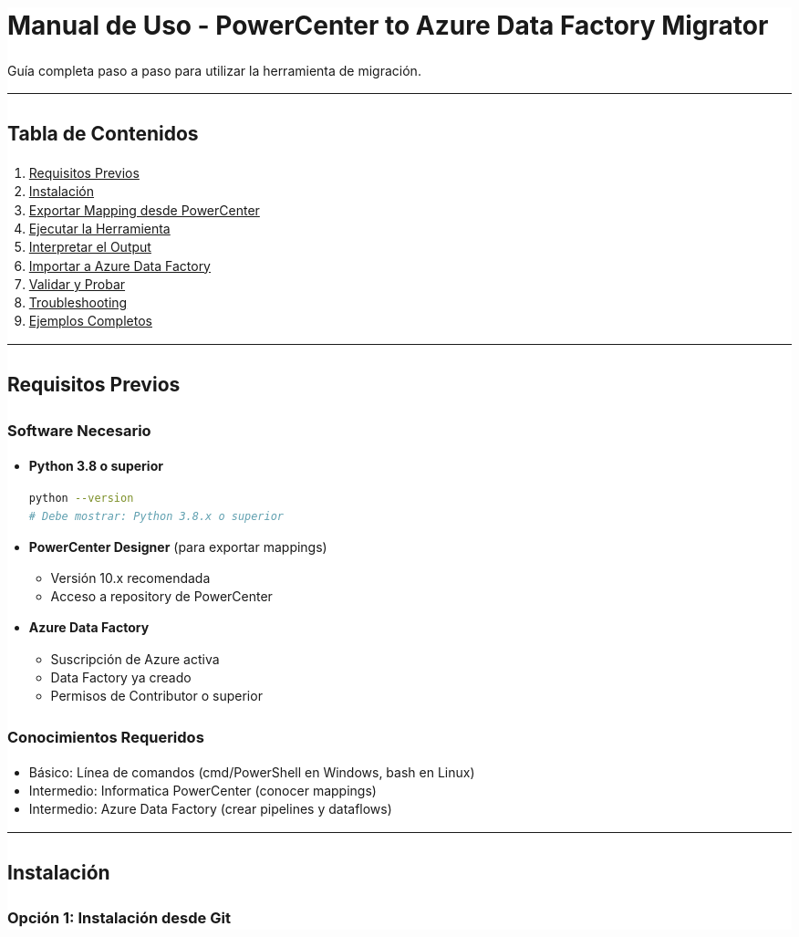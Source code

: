 # Manual de Uso - PowerCenter to Azure Data Factory Migrator

Guía completa paso a paso para utilizar la herramienta de migración.

---

## Tabla de Contenidos

1. [Requisitos Previos](#requisitos-previos)
2. [Instalación](#instalación)
3. [Exportar Mapping desde PowerCenter](#paso-1-exportar-mapping-desde-powercenter)
4. [Ejecutar la Herramienta](#paso-2-ejecutar-la-herramienta)
5. [Interpretar el Output](#paso-3-interpretar-el-output)
6. [Importar a Azure Data Factory](#paso-4-importar-a-azure-data-factory)
7. [Validar y Probar](#paso-5-validar-y-probar)
8. [Troubleshooting](#troubleshooting)
9. [Ejemplos Completos](#ejemplos-completos)

---

## Requisitos Previos

### Software Necesario

- **Python 3.8 o superior**
  ```bash
  python --version
  # Debe mostrar: Python 3.8.x o superior
  ```

- **PowerCenter Designer** (para exportar mappings)
  - Versión 10.x recomendada
  - Acceso a repository de PowerCenter

- **Azure Data Factory**
  - Suscripción de Azure activa
  - Data Factory ya creado
  - Permisos de Contributor o superior

### Conocimientos Requeridos

- Básico: Línea de comandos (cmd/PowerShell en Windows, bash en Linux)
- Intermedio: Informatica PowerCenter (conocer mappings)
- Intermedio: Azure Data Factory (crear pipelines y dataflows)

---

## Instalación

### Opción 1: Instalación desde Git
